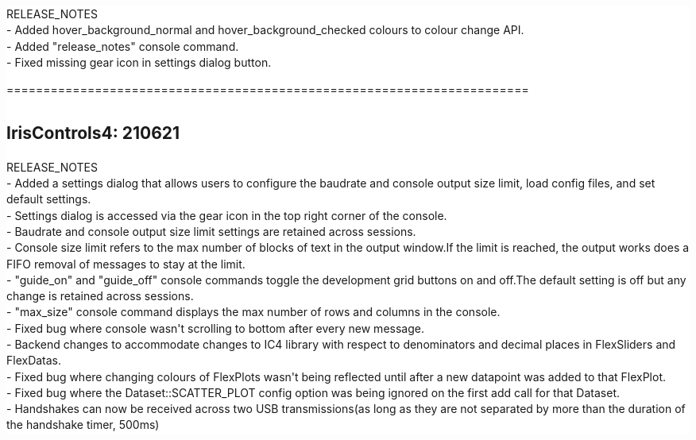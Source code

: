 RELEASE_NOTES<br>
	- Added hover_background_normal and hover_background_checked colours to colour change API.<br>
	- Added "release_notes" console command.<br>
	- Fixed missing gear icon in settings dialog button.<br>


=======================================================================<br>


## IrisControls4: 210621

RELEASE_NOTES<br>
	- Added a settings dialog that allows users to configure the baudrate and console output size limit, load config files, and set default settings.<br>
	- Settings dialog is accessed via the gear icon in the top right corner of the console.<br>
	- Baudrate and console output size limit settings are retained across sessions.<br>
	- Console size limit refers to the max number of blocks of text in the output window.If the limit is reached, the output works does a FIFO removal of messages to stay at the limit.<br>
	- "guide_on" and "guide_off" console commands toggle the development grid buttons on and off.The default setting is off but any change is retained across sessions.<br>
	- "max_size" console command displays the max number of rows and columns in the console.<br>
	- Fixed bug where console wasn't scrolling to bottom after every new message.<br>
	- Backend changes to accommodate changes to IC4 library with respect to denominators and decimal places in FlexSliders and FlexDatas.<br>
	- Fixed bug where changing colours of FlexPlots wasn't being reflected until after a new datapoint was added to that FlexPlot.<br>
	- Fixed bug where the Dataset::SCATTER_PLOT config option was being ignored on the first add call for that Dataset.<br>
	- Handshakes can now be received across two USB transmissions(as long as they are not separated by more than the duration of the handshake timer, 500ms)<br>


